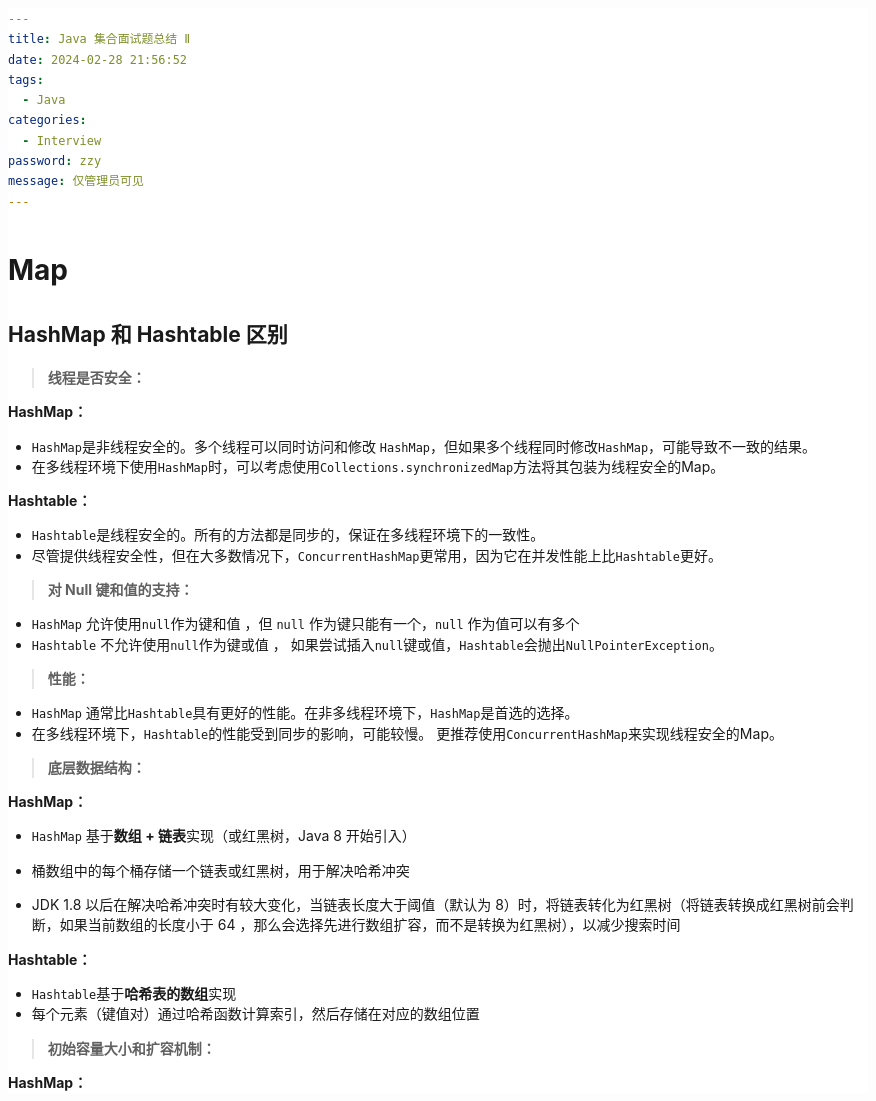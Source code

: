 ```yaml
---
title: Java 集合面试题总结 Ⅱ
date: 2024-02-28 21:56:52
tags: 
  - Java
categories: 
  - Interview
password: zzy   
message: 仅管理员可见
---
```


#  Map

## HashMap 和 Hashtable 区别

> **线程是否安全：** 

 **HashMap：** 

-  `HashMap`是非线程安全的。多个线程可以同时访问和修改 `HashMap`，但如果多个线程同时修改`HashMap`，可能导致不一致的结果。  
-  在多线程环境下使用`HashMap`时，可以考虑使用`Collections.synchronizedMap`方法将其包装为线程安全的Map。 

 **Hashtable：** 

-  `Hashtable`是线程安全的。所有的方法都是同步的，保证在多线程环境下的一致性。 
-  尽管提供线程安全性，但在大多数情况下，`ConcurrentHashMap`更常用，因为它在并发性能上比`Hashtable`更好。 

> **对 Null 键和值的支持：**

- `HashMap`  允许使用`null`作为键和值 ，但 `null` 作为键只能有一个，`null` 作为值可以有多个
- `Hashtable`  不允许使用`null`作为键或值 ， 如果尝试插入`null`键或值，`Hashtable`会抛出`NullPointerException`。 

> **性能：**

- `HashMap` 通常比`Hashtable`具有更好的性能。在非多线程环境下，`HashMap`是首选的选择。 
- 在多线程环境下，`Hashtable`的性能受到同步的影响，可能较慢。 更推荐使用`ConcurrentHashMap`来实现线程安全的Map。 

> **底层数据结构：**   

**HashMap：**

-  `HashMap` 基于**数组 + 链表**实现（或红黑树，Java 8 开始引入） 
-  桶数组中的每个桶存储一个链表或红黑树，用于解决哈希冲突

-  JDK 1.8 以后在解决哈希冲突时有较大变化，当链表长度大于阈值（默认为 8）时，将链表转化为红黑树（将链表转换成红黑树前会判断，如果当前数组的长度小于 64 ，那么会选择先进行数组扩容，而不是转换为红黑树），以减少搜索时间

 **Hashtable：** 

- `Hashtable`基于**哈希表的数组**实现
- 每个元素（键值对）通过哈希函数计算索引，然后存储在对应的数组位置

> **初始容量大小和扩容机制：**  

 **HashMap：** 
